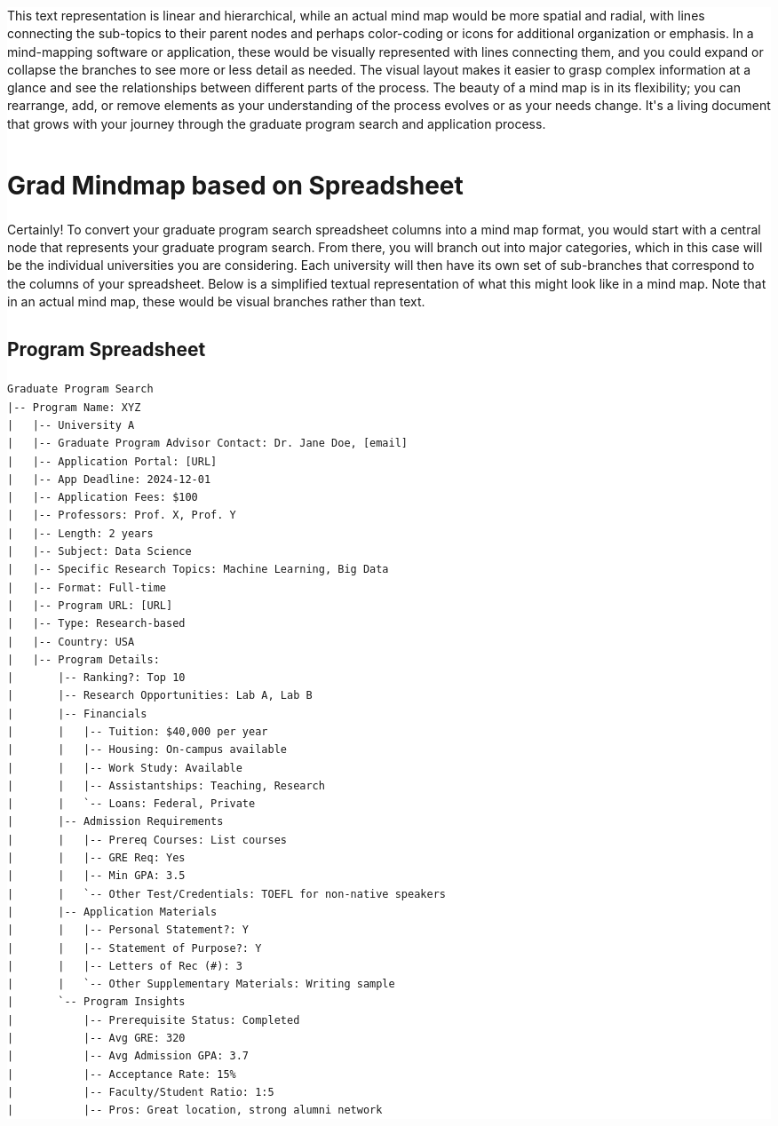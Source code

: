 This text representation is linear and hierarchical, while an actual mind map would be more spatial and radial, with lines connecting the sub-topics to their parent nodes and perhaps color-coding or icons for additional organization or emphasis.
In a mind-mapping software or application, these would be visually represented with lines connecting them, and you could expand or collapse the branches to see more or less detail as needed. The visual layout makes it easier to grasp complex information at a glance and see the relationships between different parts of the process.
The beauty of a mind map is in its flexibility; you can rearrange, add, or remove elements as your understanding of the process evolves or as your needs change. It's a living document that grows with your journey through the graduate program search and application process.
# Grad Mindmap based on Spreadsheet 
Certainly! To convert your graduate program search spreadsheet columns into a mind map format, you would start with a central node that represents your graduate program search. From there, you will branch out into major categories, which in this case will be the individual universities you are considering.
Each university will then have its own set of sub-branches that correspond to the columns of your spreadsheet. Below is a simplified textual representation of what this might look like in a mind map. Note that in an actual mind map, these would be visual branches rather than text.
## Program Spreadsheet
```
Graduate Program Search
|-- Program Name: XYZ
|   |-- University A
|   |-- Graduate Program Advisor Contact: Dr. Jane Doe, [email]
|   |-- Application Portal: [URL]
|   |-- App Deadline: 2024-12-01
|   |-- Application Fees: $100
|   |-- Professors: Prof. X, Prof. Y
|   |-- Length: 2 years
|   |-- Subject: Data Science
|   |-- Specific Research Topics: Machine Learning, Big Data
|   |-- Format: Full-time
|   |-- Program URL: [URL]
|   |-- Type: Research-based
|   |-- Country: USA
|   |-- Program Details:
|       |-- Ranking?: Top 10
|       |-- Research Opportunities: Lab A, Lab B
|       |-- Financials
|       |   |-- Tuition: $40,000 per year
|       |   |-- Housing: On-campus available
|       |   |-- Work Study: Available
|       |   |-- Assistantships: Teaching, Research
|       |   `-- Loans: Federal, Private
|       |-- Admission Requirements
|       |   |-- Prereq Courses: List courses
|       |   |-- GRE Req: Yes
|       |   |-- Min GPA: 3.5
|       |   `-- Other Test/Credentials: TOEFL for non-native speakers
|       |-- Application Materials
|       |   |-- Personal Statement?: Y
|       |   |-- Statement of Purpose?: Y
|       |   |-- Letters of Rec (#): 3
|       |   `-- Other Supplementary Materials: Writing sample
|       `-- Program Insights
|           |-- Prerequisite Status: Completed
|           |-- Avg GRE: 320
|           |-- Avg Admission GPA: 3.7
|           |-- Acceptance Rate: 15%
|           |-- Faculty/Student Ratio: 1:5
|           |-- Pros: Great location, strong alumni network
```